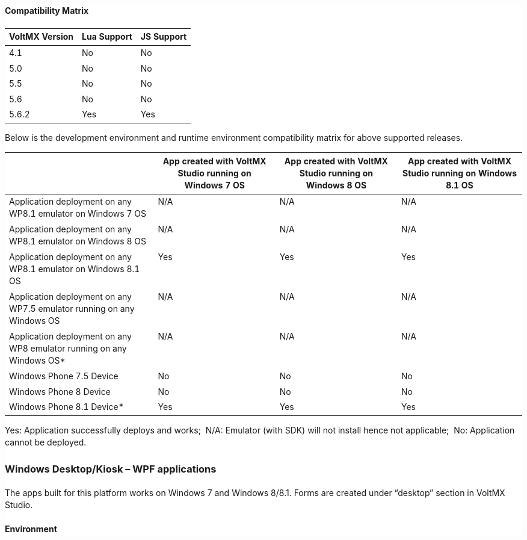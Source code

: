 #### Compatibility Matrix

  
| VoltMX Version | Lua Support | JS Support |
| --- | --- | --- |
| 4.1 | No | No |
| 5.0 | No | No |
| 5.5 | No | No |
| 5.6 | No | No |
| 5.6.2 | Yes | Yes |

Below is the development environment and runtime environment compatibility matrix for above supported releases.

   
|   | App created with VoltMX Studio running on Windows 7 OS | App created with VoltMX Studio running on Windows 8 OS | App created with VoltMX Studio running on Windows 8.1 OS |
| --- | --- | --- | --- |
| Application deployment on any WP8.1 emulator on Windows 7 OS | N/A | N/A | N/A |
| Application deployment on any WP8.1 emulator on Windows 8 OS | N/A | N/A | N/A |
| Application deployment on any WP8.1 emulator on Windows 8.1 OS | Yes | Yes | Yes |
| Application deployment on any WP7.5 emulator running on any Windows OS | N/A | N/A | N/A |
| Application deployment on any WP8 emulator running on any Windows OS\* | N/A | N/A | N/A |
| Windows Phone 7.5 Device | No | No | No |
| Windows Phone 8 Device | No | No | No |
| Windows Phone 8.1 Device\* | Yes | Yes | Yes |

Yes: Application successfully deploys and works;  N/A: Emulator (with SDK) will not install hence not applicable;  No: Application cannot be deployed.

### Windows Desktop/Kiosk – WPF applications

The apps built for this platform works on Windows 7 and Windows 8/8.1. Forms are created under “desktop” section in VoltMX Studio.

#### Environment
